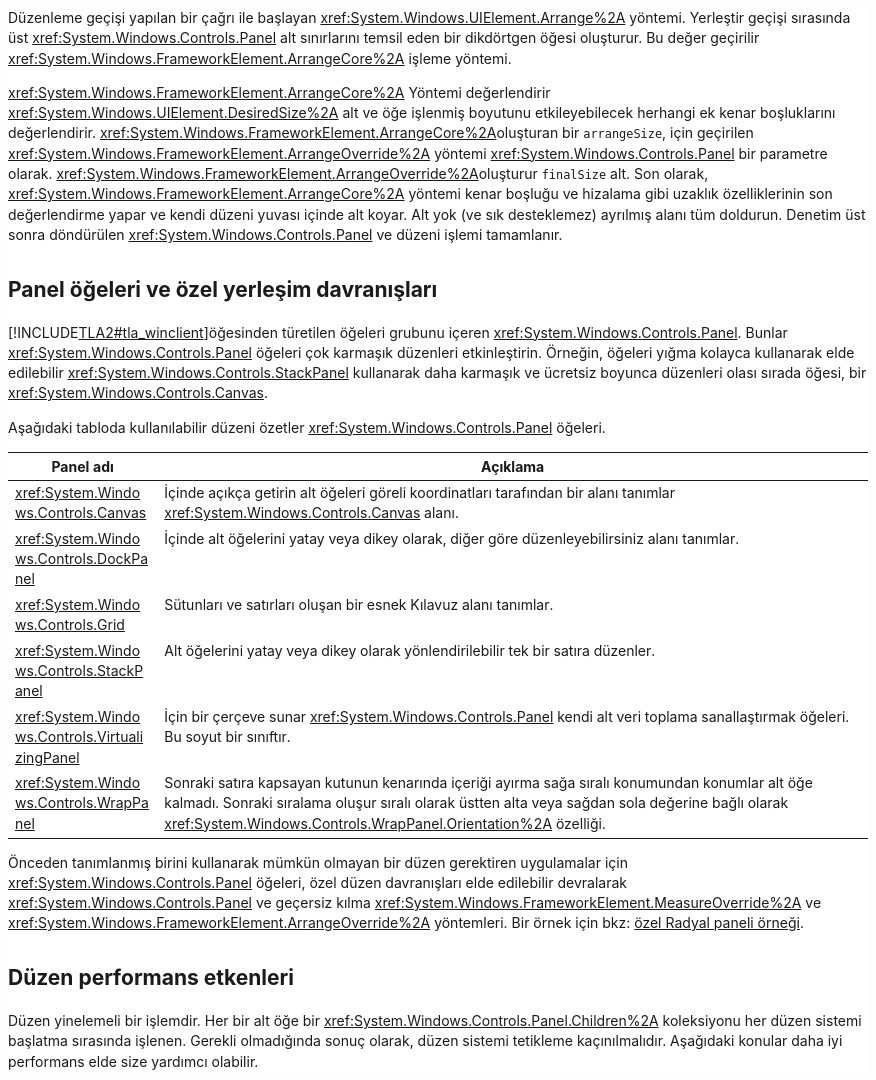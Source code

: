  Düzenleme geçişi yapılan bir çağrı ile başlayan <xref:System.Windows.UIElement.Arrange%2A> yöntemi. Yerleştir geçişi sırasında üst <xref:System.Windows.Controls.Panel> alt sınırlarını temsil eden bir dikdörtgen öğesi oluşturur. Bu değer geçirilir <xref:System.Windows.FrameworkElement.ArrangeCore%2A> işleme yöntemi.  
  
 <xref:System.Windows.FrameworkElement.ArrangeCore%2A> Yöntemi değerlendirir <xref:System.Windows.UIElement.DesiredSize%2A> alt ve öğe işlenmiş boyutunu etkileyebilecek herhangi ek kenar boşluklarını değerlendirir. <xref:System.Windows.FrameworkElement.ArrangeCore%2A>oluşturan bir `arrangeSize`, için geçirilen <xref:System.Windows.FrameworkElement.ArrangeOverride%2A> yöntemi <xref:System.Windows.Controls.Panel> bir parametre olarak. <xref:System.Windows.FrameworkElement.ArrangeOverride%2A>oluşturur `finalSize` alt. Son olarak, <xref:System.Windows.FrameworkElement.ArrangeCore%2A> yöntemi kenar boşluğu ve hizalama gibi uzaklık özelliklerinin son değerlendirme yapar ve kendi düzeni yuvası içinde alt koyar. Alt yok (ve sık desteklemez) ayrılmış alanı tüm doldurun. Denetim üst sonra döndürülen <xref:System.Windows.Controls.Panel> ve düzeni işlemi tamamlanır.  
  
<a name="LayoutSystem_PanelsCustom"></a>   
## <a name="panel-elements-and-custom-layout-behaviors"></a>Panel öğeleri ve özel yerleşim davranışları  
 [!INCLUDE[TLA2#tla_winclient](../../../../includes/tla2sharptla-winclient-md.md)]öğesinden türetilen öğeleri grubunu içeren <xref:System.Windows.Controls.Panel>. Bunlar <xref:System.Windows.Controls.Panel> öğeleri çok karmaşık düzenleri etkinleştirin. Örneğin, öğeleri yığma kolayca kullanarak elde edilebilir <xref:System.Windows.Controls.StackPanel> kullanarak daha karmaşık ve ücretsiz boyunca düzenleri olası sırada öğesi, bir <xref:System.Windows.Controls.Canvas>.  
  
 Aşağıdaki tabloda kullanılabilir düzeni özetler <xref:System.Windows.Controls.Panel> öğeleri.  
  
|Panel adı|Açıklama|  
|----------------|-----------------|  
|<xref:System.Windows.Controls.Canvas>|İçinde açıkça getirin alt öğeleri göreli koordinatları tarafından bir alanı tanımlar <xref:System.Windows.Controls.Canvas> alanı.|  
|<xref:System.Windows.Controls.DockPanel>|İçinde alt öğelerini yatay veya dikey olarak, diğer göre düzenleyebilirsiniz alanı tanımlar.|  
|<xref:System.Windows.Controls.Grid>|Sütunları ve satırları oluşan bir esnek Kılavuz alanı tanımlar.|  
|<xref:System.Windows.Controls.StackPanel>|Alt öğelerini yatay veya dikey olarak yönlendirilebilir tek bir satıra düzenler.|  
|<xref:System.Windows.Controls.VirtualizingPanel>|İçin bir çerçeve sunar <xref:System.Windows.Controls.Panel> kendi alt veri toplama sanallaştırmak öğeleri. Bu soyut bir sınıftır.|  
|<xref:System.Windows.Controls.WrapPanel>|Sonraki satıra kapsayan kutunun kenarında içeriği ayırma sağa sıralı konumundan konumlar alt öğe kalmadı. Sonraki sıralama oluşur sıralı olarak üstten alta veya sağdan sola değerine bağlı olarak <xref:System.Windows.Controls.WrapPanel.Orientation%2A> özelliği.|  
  
 Önceden tanımlanmış birini kullanarak mümkün olmayan bir düzen gerektiren uygulamalar için <xref:System.Windows.Controls.Panel> öğeleri, özel düzen davranışları elde edilebilir devralarak <xref:System.Windows.Controls.Panel> ve geçersiz kılma <xref:System.Windows.FrameworkElement.MeasureOverride%2A> ve <xref:System.Windows.FrameworkElement.ArrangeOverride%2A> yöntemleri. Bir örnek için bkz: [özel Radyal paneli örneği](http://go.microsoft.com/fwlink/?LinkID=159982).  
  
<a name="LayoutSystem_Performance"></a>   
## <a name="layout-performance-considerations"></a>Düzen performans etkenleri  
 Düzen yinelemeli bir işlemdir. Her bir alt öğe bir <xref:System.Windows.Controls.Panel.Children%2A> koleksiyonu her düzen sistemi başlatma sırasında işlenen. Gerekli olmadığında sonuç olarak, düzen sistemi tetikleme kaçınılmalıdır. Aşağıdaki konular daha iyi performans elde size yardımcı olabilir.  
  